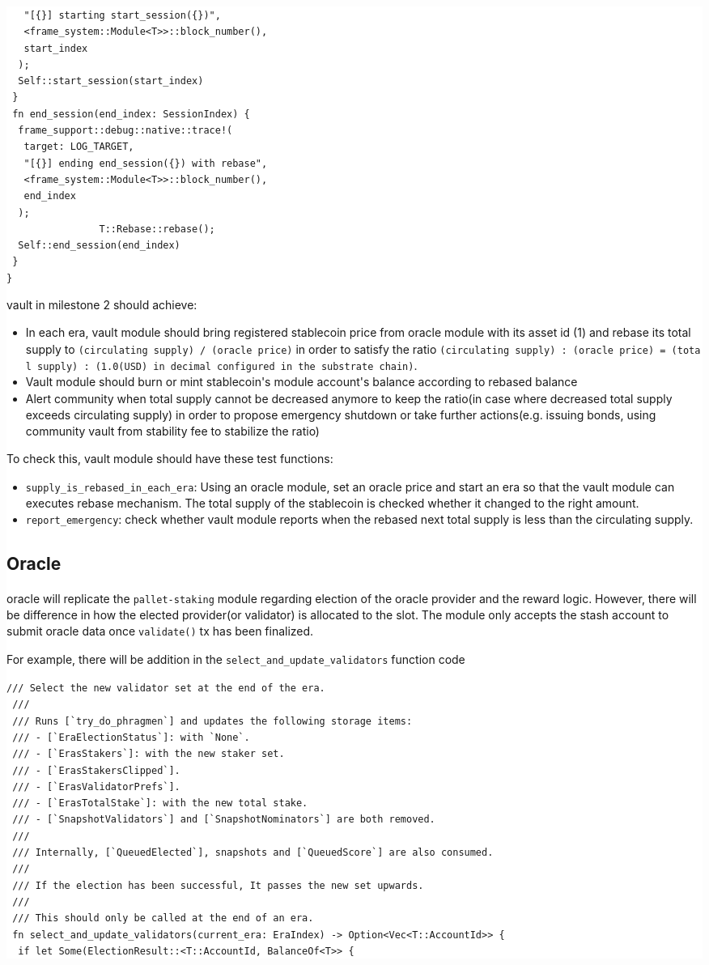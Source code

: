 ```rust=
   "[{}] starting start_session({})",
   <frame_system::Module<T>>::block_number(),
   start_index
  );
  Self::start_session(start_index)
 }
 fn end_session(end_index: SessionIndex) {
  frame_support::debug::native::trace!(
   target: LOG_TARGET,
   "[{}] ending end_session({}) with rebase",
   <frame_system::Module<T>>::block_number(),
   end_index
  );
                T::Rebase::rebase();
  Self::end_session(end_index)
 }
}
```

vault in milestone 2 should achieve:
* In each era, vault module should bring registered stablecoin price from oracle module with its asset id (1) and rebase its total supply to `(circulating supply) / (oracle price)` in order to satisfy the ratio `(circulating supply) : (oracle price) = (total supply) : (1.0(USD) in decimal configured in the substrate chain)`.
* Vault module should burn or mint stablecoin's module account's balance according to rebased balance
* Alert community when total supply cannot be decreased anymore to keep the ratio(in case where decreased total supply exceeds circulating supply) in order to propose emergency shutdown or take further actions(e.g. issuing bonds, using community vault from stability fee to stabilize the ratio)

To check this, vault module should have these test functions:

* `supply_is_rebased_in_each_era`: Using an oracle module, set an oracle price and start an era so that the vault module can executes rebase mechanism. The total supply of the stablecoin is checked whether it changed to the right amount.
* `report_emergency`: check whether vault module reports when the rebased next total supply is less than the circulating supply.

## Oracle

oracle will replicate the `pallet-staking` module regarding election of the oracle provider and the reward logic. However, there will be difference in how the elected provider(or validator) is allocated to the slot. The module only accepts the stash account to submit oracle data once `validate()` tx has been finalized.

For example, there will be addition in the `select_and_update_validators` function code

```rust=
/// Select the new validator set at the end of the era.
 ///
 /// Runs [`try_do_phragmen`] and updates the following storage items:
 /// - [`EraElectionStatus`]: with `None`.
 /// - [`ErasStakers`]: with the new staker set.
 /// - [`ErasStakersClipped`].
 /// - [`ErasValidatorPrefs`].
 /// - [`ErasTotalStake`]: with the new total stake.
 /// - [`SnapshotValidators`] and [`SnapshotNominators`] are both removed.
 ///
 /// Internally, [`QueuedElected`], snapshots and [`QueuedScore`] are also consumed.
 ///
 /// If the election has been successful, It passes the new set upwards.
 ///
 /// This should only be called at the end of an era.
 fn select_and_update_validators(current_era: EraIndex) -> Option<Vec<T::AccountId>> {
  if let Some(ElectionResult::<T::AccountId, BalanceOf<T>> {
```